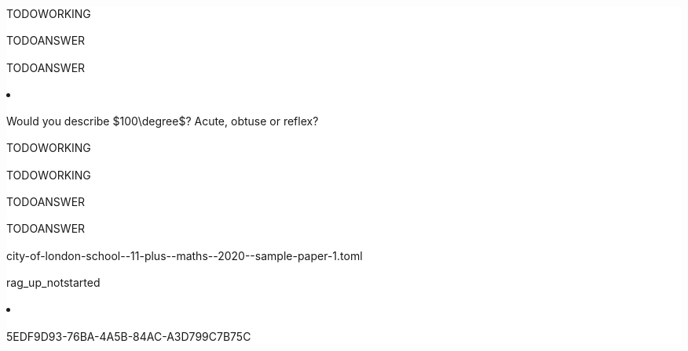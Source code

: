 TODOWORKING

</div>
</div>
<div class='answers'>
<div class='answer'>

TODOANSWER

</div>
<div class='answer'>

TODOANSWER

</div>
</div>

</div>
</li>
<li>
<div class='question_envelope rag_red subquestion'>
<div class='topics'>
<ul>
</ul>
</div>
<div class='question subquestion'>

Would you describe $100\degree$? Acute, obtuse or reflex?

</div>
<div class='workings'>
<div class='working'>

TODOWORKING

</div>
<div class='working'>

TODOWORKING

</div>
</div>
<div class='answers'>
<div class='answer'>

TODOANSWER

</div>
<div class='answer'>

TODOANSWER

</div>
</div>

</div>
</li>
</ul>
<div class='papername'>
<p>city-of-london-school--11-plus--maths--2020--sample-paper-1.toml</p>
</div>
<div class='rag'>
<p>rag_up_notstarted</p>
</div>
</div>
</li>
<li>
<div class='question_envelope rag_np_pr question'>
<div class='uuid'>
<p>5EDF9D93-76BA-4A5B-84AC-A3D799C7B75C</p>
</div>